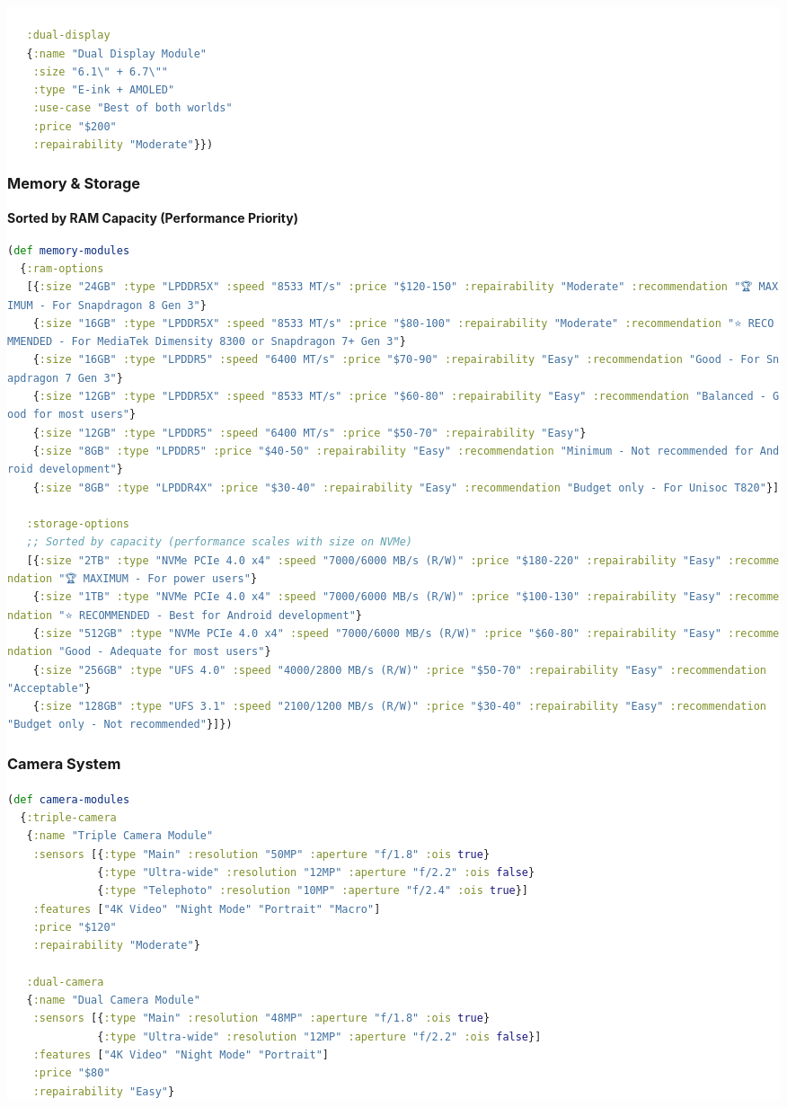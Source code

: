 ```clojure
   
   :dual-display
   {:name "Dual Display Module"
    :size "6.1\" + 6.7\""
    :type "E-ink + AMOLED"
    :use-case "Best of both worlds"
    :price "$200"
    :repairability "Moderate"}})
```

### **Memory & Storage**
**Sorted by RAM Capacity (Performance Priority)**

```clojure
(def memory-modules
  {:ram-options
   [{:size "24GB" :type "LPDDR5X" :speed "8533 MT/s" :price "$120-150" :repairability "Moderate" :recommendation "🏆 MAXIMUM - For Snapdragon 8 Gen 3"}
    {:size "16GB" :type "LPDDR5X" :speed "8533 MT/s" :price "$80-100" :repairability "Moderate" :recommendation "⭐ RECOMMENDED - For MediaTek Dimensity 8300 or Snapdragon 7+ Gen 3"}
    {:size "16GB" :type "LPDDR5" :speed "6400 MT/s" :price "$70-90" :repairability "Easy" :recommendation "Good - For Snapdragon 7 Gen 3"}
    {:size "12GB" :type "LPDDR5X" :speed "8533 MT/s" :price "$60-80" :repairability "Easy" :recommendation "Balanced - Good for most users"}
    {:size "12GB" :type "LPDDR5" :speed "6400 MT/s" :price "$50-70" :repairability "Easy"}
    {:size "8GB" :type "LPDDR5" :price "$40-50" :repairability "Easy" :recommendation "Minimum - Not recommended for Android development"}
    {:size "8GB" :type "LPDDR4X" :price "$30-40" :repairability "Easy" :recommendation "Budget only - For Unisoc T820"}]
   
   :storage-options
   ;; Sorted by capacity (performance scales with size on NVMe)
   [{:size "2TB" :type "NVMe PCIe 4.0 x4" :speed "7000/6000 MB/s (R/W)" :price "$180-220" :repairability "Easy" :recommendation "🏆 MAXIMUM - For power users"}
    {:size "1TB" :type "NVMe PCIe 4.0 x4" :speed "7000/6000 MB/s (R/W)" :price "$100-130" :repairability "Easy" :recommendation "⭐ RECOMMENDED - Best for Android development"}
    {:size "512GB" :type "NVMe PCIe 4.0 x4" :speed "7000/6000 MB/s (R/W)" :price "$60-80" :repairability "Easy" :recommendation "Good - Adequate for most users"}
    {:size "256GB" :type "UFS 4.0" :speed "4000/2800 MB/s (R/W)" :price "$50-70" :repairability "Easy" :recommendation "Acceptable"}
    {:size "128GB" :type "UFS 3.1" :speed "2100/1200 MB/s (R/W)" :price "$30-40" :repairability "Easy" :recommendation "Budget only - Not recommended"}]})
```

### **Camera System**
```clojure
(def camera-modules
  {:triple-camera
   {:name "Triple Camera Module"
    :sensors [{:type "Main" :resolution "50MP" :aperture "f/1.8" :ois true}
              {:type "Ultra-wide" :resolution "12MP" :aperture "f/2.2" :ois false}
              {:type "Telephoto" :resolution "10MP" :aperture "f/2.4" :ois true}]
    :features ["4K Video" "Night Mode" "Portrait" "Macro"]
    :price "$120"
    :repairability "Moderate"}
   
   :dual-camera
   {:name "Dual Camera Module"
    :sensors [{:type "Main" :resolution "48MP" :aperture "f/1.8" :ois true}
              {:type "Ultra-wide" :resolution "12MP" :aperture "f/2.2" :ois false}]
    :features ["4K Video" "Night Mode" "Portrait"]
    :price "$80"
    :repairability "Easy"}
```
